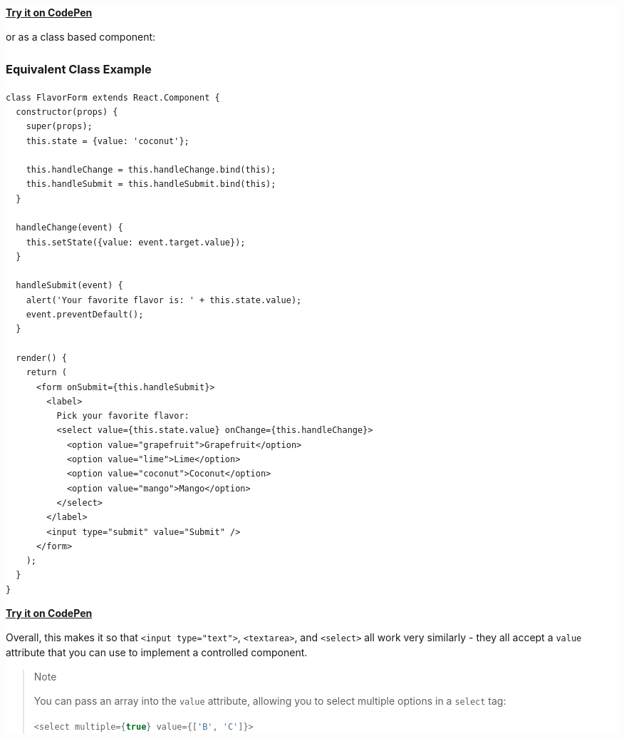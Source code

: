 [**Try it on CodePen**](https://codepen.io/Ugglr/pen/ZEbdjMV)

or as a class based component:
### Equivalent Class Example

```javascript{4,10-12,24}
class FlavorForm extends React.Component {
  constructor(props) {
    super(props);
    this.state = {value: 'coconut'};

    this.handleChange = this.handleChange.bind(this);
    this.handleSubmit = this.handleSubmit.bind(this);
  }

  handleChange(event) {
    this.setState({value: event.target.value});
  }

  handleSubmit(event) {
    alert('Your favorite flavor is: ' + this.state.value);
    event.preventDefault();
  }

  render() {
    return (
      <form onSubmit={this.handleSubmit}>
        <label>
          Pick your favorite flavor:
          <select value={this.state.value} onChange={this.handleChange}>
            <option value="grapefruit">Grapefruit</option>
            <option value="lime">Lime</option>
            <option value="coconut">Coconut</option>
            <option value="mango">Mango</option>
          </select>
        </label>
        <input type="submit" value="Submit" />
      </form>
    );
  }
}
```

[**Try it on CodePen**](https://codepen.io/gaearon/pen/JbbEzX?editors=0010)

Overall, this makes it so that `<input type="text">`, `<textarea>`, and `<select>` all work very similarly - they all accept a `value` attribute that you can use to implement a controlled component.

> Note
>
> You can pass an array into the `value` attribute, allowing you to select multiple options in a `select` tag:
>
>```js
><select multiple={true} value={['B', 'C']}>
>```


  [name]: value